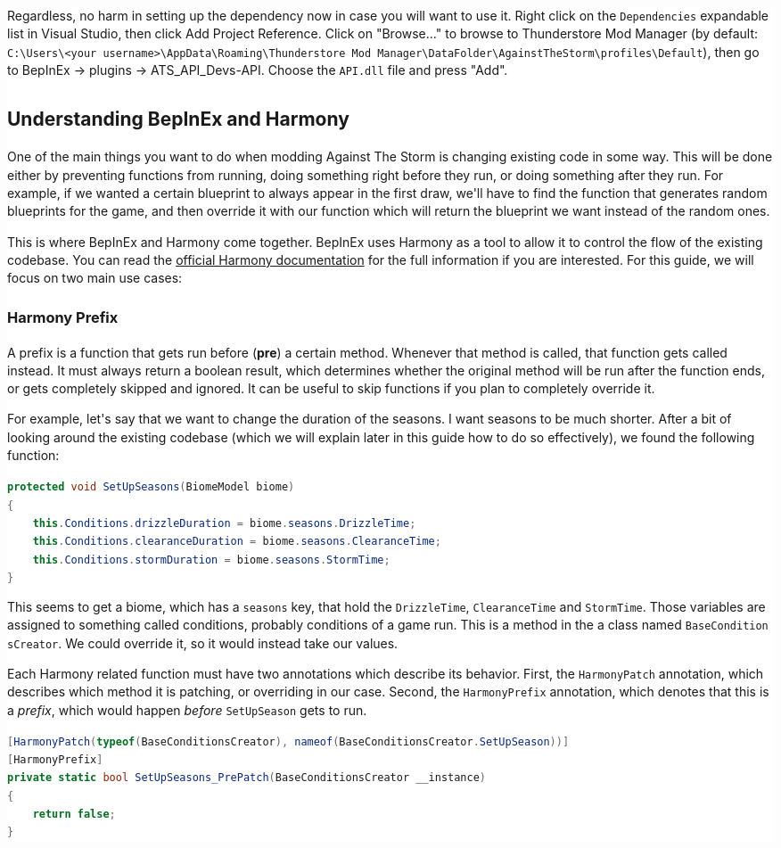 Regardless, no harm in setting up the dependency now in case you will want to use it. Right click on the `Dependencies` expandable list in Visual Studio, then click Add Project Reference. Click on "Browse..." to browse to Thunderstore Mod Manager (by default: `C:\Users\<your username>\AppData\Roaming\Thunderstore Mod Manager\DataFolder\AgainstTheStorm\profiles\Default`), then go to BepInEx -> plugins -> ATS_API_Devs-API. Choose the `API.dll` file and press "Add".


## Understanding BepInEx and Harmony

One of the main things you want to do when modding Against The Storm is changing existing code in some way. This will be done either by preventing functions from running, doing something right before they run, or doing something after they run. For example, if we wanted a certain blueprint to always appear in the first draw, we'll have to find the function that generates random blueprints for the game, and then override it with our function which will return the blueprint we want instead of the random ones.

This is where BepInEx and Harmony come together. BepInEx uses Harmony as a tool to allow it to control the flow of the existing codebase. You can read the [official Harmony documentation](https://harmony.pardeike.net/articles/intro.html) for the full information if you are interested. For this guide, we will focus on two main use cases:

### Harmony Prefix

A prefix is a function that gets run before (**pre**) a certain method. Whenever that method is called, that function gets called instead. It must always return a boolean result, which determines whether the original method will be run after the function ends, or gets completely skipped and ignored. It can be useful to skip functions if you plan to completely override it.

For example, let's say that we want to change the duration of the seasons. I want seasons to be much shorter. After a bit of looking around the existing codebase (which we will explain later in this guide how to do so effectively), we found the following function:

```cs
protected void SetUpSeasons(BiomeModel biome)
{
	this.Conditions.drizzleDuration = biome.seasons.DrizzleTime;
	this.Conditions.clearanceDuration = biome.seasons.ClearanceTime;
	this.Conditions.stormDuration = biome.seasons.StormTime;
}
```

This seems to get a biome, which has a `seasons` key, that hold the `DrizzleTime`, `ClearanceTime` and `StormTime`. Those variables are assigned to something called conditions, probably conditions of a game run. This is a method in the a class named `BaseConditionsCreator`. We could override it, so it would instead take our values.

Each Harmony related function must have two annotations which describe its behavior. First, the `HarmonyPatch` annotation, which describes which method it is patching, or overriding in our case. Second, the `HarmonyPrefix` annotation, which denotes that this is a *prefix*, which would happen *before* `SetUpSeason` gets to run.

```cs
[HarmonyPatch(typeof(BaseConditionsCreator), nameof(BaseConditionsCreator.SetUpSeason))]
[HarmonyPrefix]
private static bool SetUpSeasons_PrePatch(BaseConditionsCreator __instance)
{
	return false;
}
```
